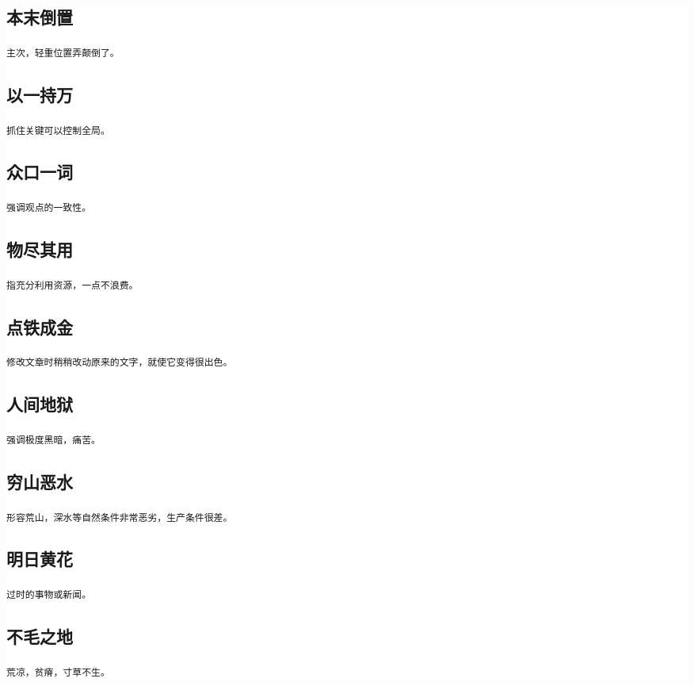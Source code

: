 ## 本末倒置

```
主次，轻重位置弄颠倒了。
```

## 以一持万

```
抓住关键可以控制全局。
```

## 众口一词

```
强调观点的一致性。
```

## 物尽其用

```
指充分利用资源，一点不浪费。
```

## 点铁成金

```
修改文章时稍稍改动原来的文字，就使它变得很出色。
```

## 人间地狱

```
强调极度黑暗，痛苦。
```

## 穷山恶水

```
形容荒山，深水等自然条件非常恶劣，生产条件很差。
```

## 明日黄花

```
过时的事物或新闻。
```

## 不毛之地

```
荒凉，贫瘠，寸草不生。
```
